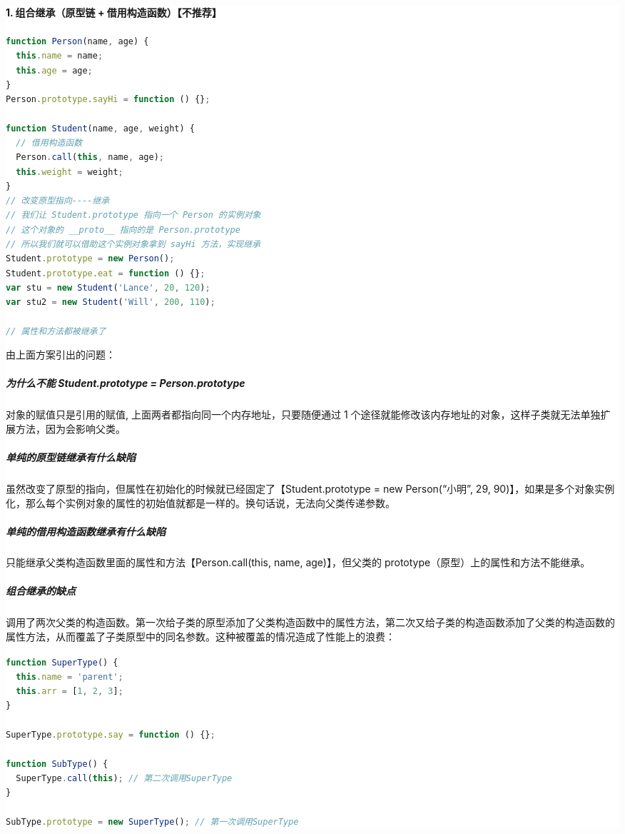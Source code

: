 #### 1. 组合继承（原型链 + 借用构造函数）【不推荐】

```js
function Person(name, age) {
  this.name = name;
  this.age = age;
}
Person.prototype.sayHi = function () {};

function Student(name, age, weight) {
  // 借用构造函数
  Person.call(this, name, age);
  this.weight = weight;
}
// 改变原型指向----继承
// 我们让 Student.prototype 指向一个 Person 的实例对象
// 这个对象的 __proto__ 指向的是 Person.prototype
// 所以我们就可以借助这个实例对象拿到 sayHi 方法，实现继承
Student.prototype = new Person();
Student.prototype.eat = function () {};
var stu = new Student('Lance', 20, 120);
var stu2 = new Student('Will', 200, 110);

// 属性和方法都被继承了
```

由上面方案引出的问题：

##### 为什么不能 Student.prototype = Person.prototype

对象的赋值只是引用的赋值, 上面两者都指向同一个内存地址，只要随便通过 1 个途径就能修改该内存地址的对象，这样子类就无法单独扩展方法，因为会影响父类。

##### 单纯的原型链继承有什么缺陷

虽然改变了原型的指向，但属性在初始化的时候就已经固定了【Student.prototype = new Person(“小明”, 29, 90)】，如果是多个对象实例化，那么每个实例对象的属性的初始值就都是一样的。换句话说，无法向父类传递参数。

##### 单纯的借用构造函数继承有什么缺陷

只能继承父类构造函数里面的属性和方法【Person.call(this, name, age)】，但父类的 prototype（原型）上的属性和方法不能继承。

##### 组合继承的缺点

调用了两次父类的构造函数。第一次给子类的原型添加了父类构造函数中的属性方法，第二次又给子类的构造函数添加了父类的构造函数的属性方法，从而覆盖了子类原型中的同名参数。这种被覆盖的情况造成了性能上的浪费：

```js
function SuperType() {
  this.name = 'parent';
  this.arr = [1, 2, 3];
}

SuperType.prototype.say = function () {};

function SubType() {
  SuperType.call(this); // 第二次调用SuperType
}

SubType.prototype = new SuperType(); // 第一次调用SuperType
```
